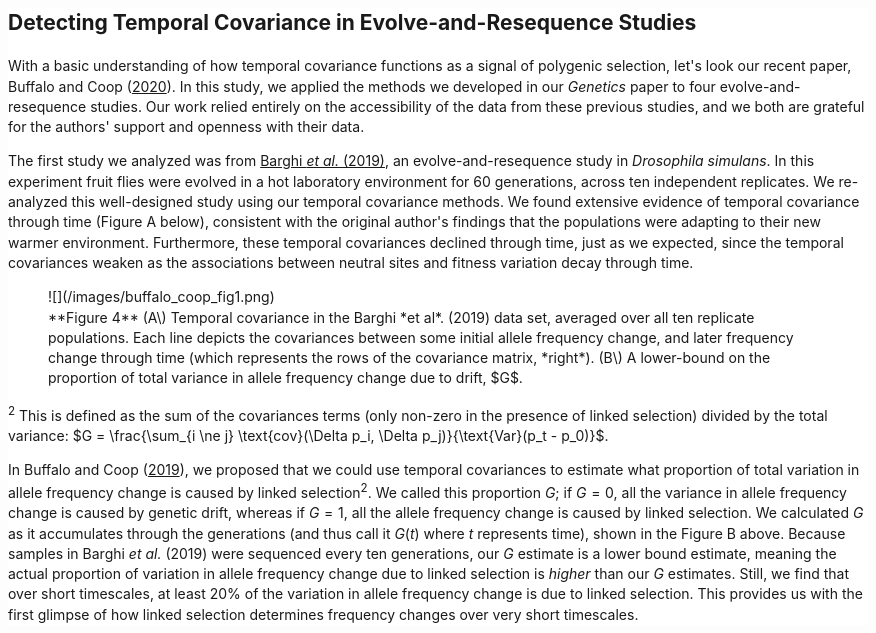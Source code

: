 ## Detecting Temporal Covariance in Evolve-and-Resequence Studies

With a basic understanding of how temporal covariance functions as a signal of
polygenic selection, let's look our recent paper, Buffalo and Coop
([2020](https://www.pnas.org/content/early/2020/08/07/1919039117/)). In this
study, we applied the methods we developed in our *Genetics* paper to four
evolve-and-resequence studies. Our work relied entirely on the accessibility of
the data from these previous studies, and we both are grateful for the authors'
support and openness with their data.

The first study we analyzed was from [Barghi *et al.*
(2019)](https://journals.plos.org/plosbiology/article?id=10.1371/journal.pbio.3000128),
an evolve-and-resequence study in *Drosophila simulans*. In this experiment
fruit flies were evolved in a hot laboratory environment for 60 generations,
across ten independent replicates. We re-analyzed this well-designed study
using our temporal covariance methods. We found extensive evidence of temporal
covariance through time (Figure A below), consistent with the original author's
findings that the populations were adapting to their new warmer environment.
Furthermore, these temporal covariances declined through time, just as we
expected, since the temporal covariances weaken as the associations between
neutral sites and fitness variation decay through time. 

<figure>
![](/images/buffalo_coop_fig1.png)
<figcaption>
**Figure 4**
(A\) Temporal covariance in the Barghi *et al*. (2019) data set, averaged over
all ten replicate populations. Each line depicts the covariances between some
initial allele frequency change, and later frequency change through time (which
represents the rows of the covariance matrix, *right*).
(B\) A lower-bound on the proportion of total variance in allele frequency
change due to drift, $G$.
</figcaption>
</figure>

<aside>
<sup>2</sup> 
This is defined as the sum of the covariances terms (only non-zero in
the presence of linked selection) divided by the total variance:
$G = \frac{\sum_{i \ne j} \text{cov}(\Delta p_i, \Delta p_j)}{\text{Var}(p_t - p_0)}$.
</aside>

In Buffalo and Coop
([2019](https://www.pnas.org/content/early/2020/08/07/1919039117/)), we
proposed that we could use temporal covariances to estimate what proportion of
total variation in allele frequency change is caused by linked
selection<sup>2</sup>. We called this proportion $G$; if $G = 0$, all the
variance in allele frequency change is caused by genetic drift, whereas if $G =
1$, all the allele frequency change is caused by linked selection. We
calculated $G$ as it accumulates through the generations (and thus call it
$G(t)$ where $t$ represents time), shown in the Figure B above.  Because
samples in Barghi *et al.* (2019) were sequenced every ten generations, our $G$
estimate is a lower bound estimate, meaning the actual proportion of variation
in allele frequency change due to linked selection is *higher* than our $G$
estimates.  Still, we find that over short timescales, at least 20\% of the
variation in allele frequency change is due to linked selection. This provides
us with the first glimpse of how linked selection determines frequency changes
over very short timescales.
